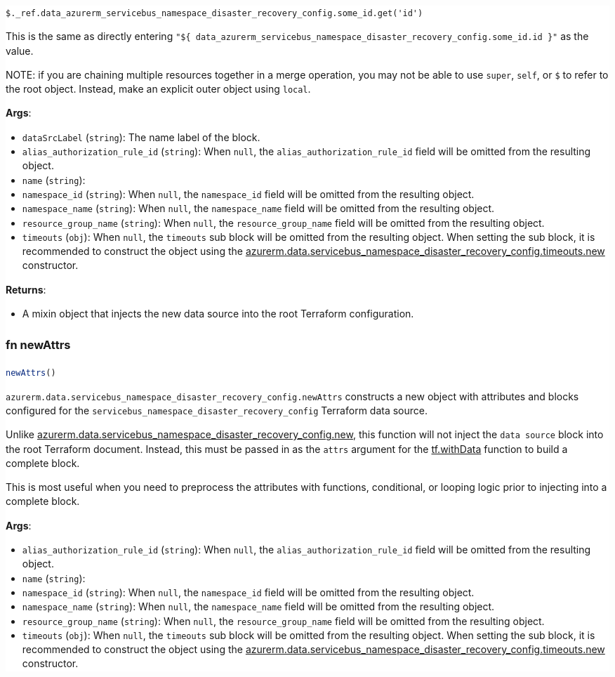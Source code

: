     $._ref.data_azurerm_servicebus_namespace_disaster_recovery_config.some_id.get('id')

This is the same as directly entering `"${ data_azurerm_servicebus_namespace_disaster_recovery_config.some_id.id }"` as the value.

NOTE: if you are chaining multiple resources together in a merge operation, you may not be able to use `super`, `self`,
or `$` to refer to the root object. Instead, make an explicit outer object using `local`.

**Args**:
  - `dataSrcLabel` (`string`): The name label of the block.
  - `alias_authorization_rule_id` (`string`):  When `null`, the `alias_authorization_rule_id` field will be omitted from the resulting object.
  - `name` (`string`): 
  - `namespace_id` (`string`):  When `null`, the `namespace_id` field will be omitted from the resulting object.
  - `namespace_name` (`string`):  When `null`, the `namespace_name` field will be omitted from the resulting object.
  - `resource_group_name` (`string`):  When `null`, the `resource_group_name` field will be omitted from the resulting object.
  - `timeouts` (`obj`):  When `null`, the `timeouts` sub block will be omitted from the resulting object. When setting the sub block, it is recommended to construct the object using the [azurerm.data.servicebus_namespace_disaster_recovery_config.timeouts.new](#fn-servicebusnamespacedisasterrecoveryconfigtimeoutsnew) constructor.

**Returns**:
- A mixin object that injects the new data source into the root Terraform configuration.


### fn newAttrs

```ts
newAttrs()
```


`azurerm.data.servicebus_namespace_disaster_recovery_config.newAttrs` constructs a new object with attributes and blocks configured for the `servicebus_namespace_disaster_recovery_config`
Terraform data source.

Unlike [azurerm.data.servicebus_namespace_disaster_recovery_config.new](#fn-servicebusnamespacedisasterrecoveryconfignew), this function will not inject the `data source`
block into the root Terraform document. Instead, this must be passed in as the `attrs` argument for the
[tf.withData](https://github.com/tf-libsonnet/core/tree/main/docs#fn-withdata) function to build a complete block.

This is most useful when you need to preprocess the attributes with functions, conditional, or looping logic prior to
injecting into a complete block.

**Args**:
  - `alias_authorization_rule_id` (`string`):  When `null`, the `alias_authorization_rule_id` field will be omitted from the resulting object.
  - `name` (`string`): 
  - `namespace_id` (`string`):  When `null`, the `namespace_id` field will be omitted from the resulting object.
  - `namespace_name` (`string`):  When `null`, the `namespace_name` field will be omitted from the resulting object.
  - `resource_group_name` (`string`):  When `null`, the `resource_group_name` field will be omitted from the resulting object.
  - `timeouts` (`obj`):  When `null`, the `timeouts` sub block will be omitted from the resulting object. When setting the sub block, it is recommended to construct the object using the [azurerm.data.servicebus_namespace_disaster_recovery_config.timeouts.new](#fn-servicebusnamespacedisasterrecoveryconfigtimeoutsnew) constructor.
